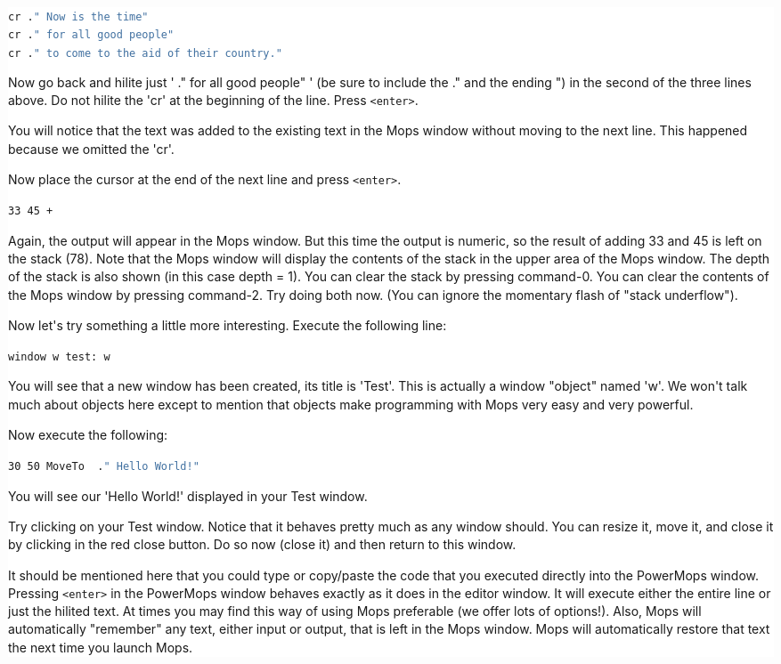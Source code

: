 ```bash
cr ." Now is the time"
cr ." for all good people"
cr ." to come to the aid of their country."
```

Now go back and hilite just ' ." for all good people" ' (be sure to
include the ." and the ending ") in the second of the three lines
above. Do not hilite the 'cr' at the beginning of the line. Press
`<enter>`.

You will notice that the text was added to the existing text in the Mops
window without moving to the next line. This happened because we omitted
the 'cr'.

Now place the cursor at the end of the next line and press `<enter>`.

`33 45 +`

Again, the output will appear in the Mops window. But this time the
output is numeric, so the result of adding 33 and 45 is left on the
stack (78). Note that the Mops window will display the contents of the
stack in the upper area of the Mops window. The depth of the stack is
also shown (in this case depth = 1). You can clear the stack by pressing
command-0. You can clear the contents of the Mops window by pressing
command-2. Try doing both now. (You can ignore the momentary flash of
"stack underflow").

Now let's try something a little more interesting. Execute the
following line:

```bash
window w test: w
```

You will see that a new window has been created, its title is 'Test'.
This is actually a window "object" named 'w'. We won't talk much
about objects here except to mention that objects make programming with
Mops very easy and very powerful.

Now execute the following:

```bash
30 50 MoveTo  ." Hello World!"
```

You will see our 'Hello World!' displayed in your Test window.

Try clicking on your Test window. Notice that it behaves pretty much as
any window should. You can resize it, move it, and close it by clicking
in the red close button. Do so now (close it) and then return to this
window.

It should be mentioned here that you could type or copy/paste the code
that you executed directly into the PowerMops window. Pressing `<enter>`
in the PowerMops window behaves exactly as it does in the editor window.
It will execute either the entire line or just the hilited text. At
times you may find this way of using Mops preferable (we offer lots of
options!). Also, Mops will automatically "remember" any text, either
input or output, that is left in the Mops window. Mops will
automatically restore that text the next time you launch Mops.
